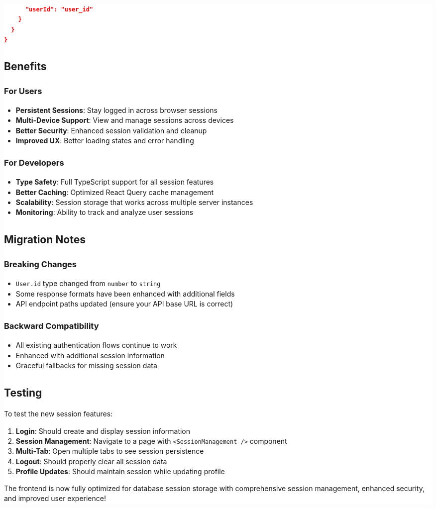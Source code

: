 ```json
      "userId": "user_id"
    }
  }
}
```

## Benefits

### For Users
- **Persistent Sessions**: Stay logged in across browser sessions
- **Multi-Device Support**: View and manage sessions across devices
- **Better Security**: Enhanced session validation and cleanup
- **Improved UX**: Better loading states and error handling

### For Developers
- **Type Safety**: Full TypeScript support for all session features
- **Better Caching**: Optimized React Query cache management
- **Scalability**: Session storage that works across multiple server instances
- **Monitoring**: Ability to track and analyze user sessions

## Migration Notes

### Breaking Changes
- `User.id` type changed from `number` to `string`
- Some response formats have been enhanced with additional fields
- API endpoint paths updated (ensure your API base URL is correct)

### Backward Compatibility
- All existing authentication flows continue to work
- Enhanced with additional session information
- Graceful fallbacks for missing session data

## Testing

To test the new session features:

1. **Login**: Should create and display session information
2. **Session Management**: Navigate to a page with `<SessionManagement />` component
3. **Multi-Tab**: Open multiple tabs to see session persistence
4. **Logout**: Should properly clear all session data
5. **Profile Updates**: Should maintain session while updating profile

The frontend is now fully optimized for database session storage with comprehensive session management, enhanced security, and improved user experience!